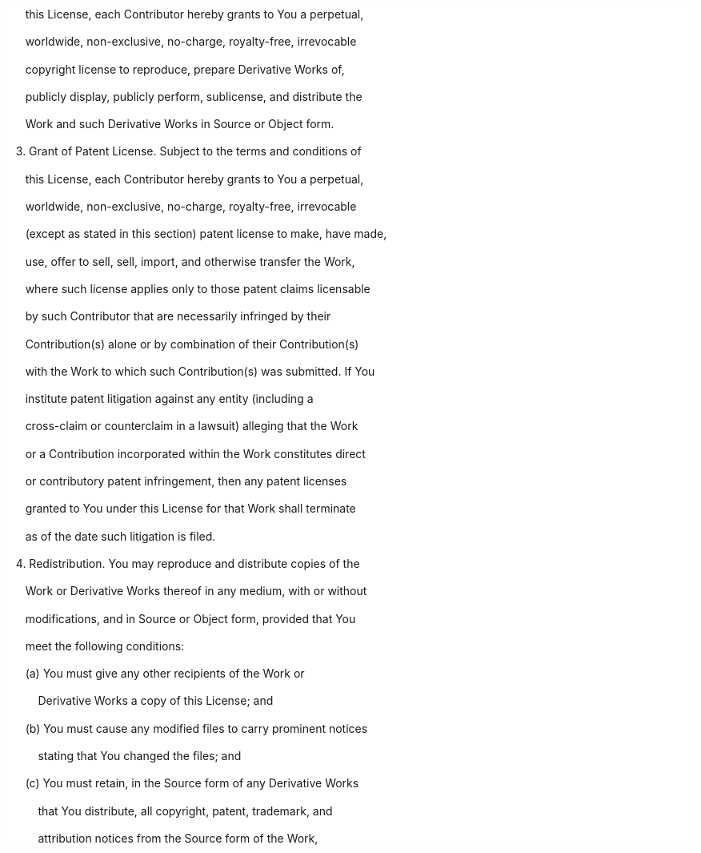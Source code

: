       this License, each Contributor hereby grants to You a perpetual,

      worldwide, non-exclusive, no-charge, royalty-free, irrevocable

      copyright license to reproduce, prepare Derivative Works of,

      publicly display, publicly perform, sublicense, and distribute the

      Work and such Derivative Works in Source or Object form.


   3. Grant of Patent License. Subject to the terms and conditions of

      this License, each Contributor hereby grants to You a perpetual,

      worldwide, non-exclusive, no-charge, royalty-free, irrevocable

      (except as stated in this section) patent license to make, have made,

      use, offer to sell, sell, import, and otherwise transfer the Work,

      where such license applies only to those patent claims licensable

      by such Contributor that are necessarily infringed by their

      Contribution(s) alone or by combination of their Contribution(s)

      with the Work to which such Contribution(s) was submitted. If You

      institute patent litigation against any entity (including a

      cross-claim or counterclaim in a lawsuit) alleging that the Work

      or a Contribution incorporated within the Work constitutes direct

      or contributory patent infringement, then any patent licenses

      granted to You under this License for that Work shall terminate

      as of the date such litigation is filed.


   4. Redistribution. You may reproduce and distribute copies of the

      Work or Derivative Works thereof in any medium, with or without

      modifications, and in Source or Object form, provided that You

      meet the following conditions:


      (a) You must give any other recipients of the Work or

          Derivative Works a copy of this License; and


      (b) You must cause any modified files to carry prominent notices

          stating that You changed the files; and


      (c) You must retain, in the Source form of any Derivative Works

          that You distribute, all copyright, patent, trademark, and

          attribution notices from the Source form of the Work,
